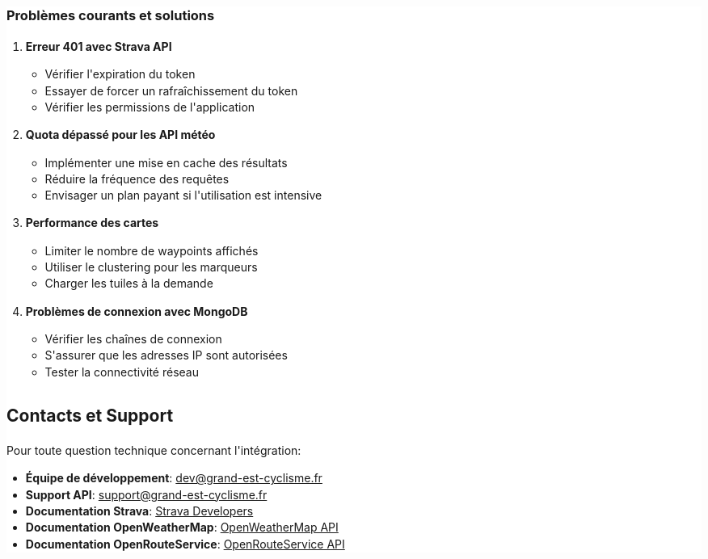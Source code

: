 ### Problèmes courants et solutions

1. **Erreur 401 avec Strava API**
   - Vérifier l'expiration du token
   - Essayer de forcer un rafraîchissement du token
   - Vérifier les permissions de l'application

2. **Quota dépassé pour les API météo**
   - Implémenter une mise en cache des résultats
   - Réduire la fréquence des requêtes
   - Envisager un plan payant si l'utilisation est intensive

3. **Performance des cartes**
   - Limiter le nombre de waypoints affichés
   - Utiliser le clustering pour les marqueurs
   - Charger les tuiles à la demande

4. **Problèmes de connexion avec MongoDB**
   - Vérifier les chaînes de connexion
   - S'assurer que les adresses IP sont autorisées
   - Tester la connectivité réseau

## Contacts et Support

Pour toute question technique concernant l'intégration:

- **Équipe de développement**: dev@grand-est-cyclisme.fr
- **Support API**: support@grand-est-cyclisme.fr
- **Documentation Strava**: [Strava Developers](https://developers.strava.com)
- **Documentation OpenWeatherMap**: [OpenWeatherMap API](https://openweathermap.org/api)
- **Documentation OpenRouteService**: [OpenRouteService API](https://openrouteservice.org/dev/#/api-docs)
